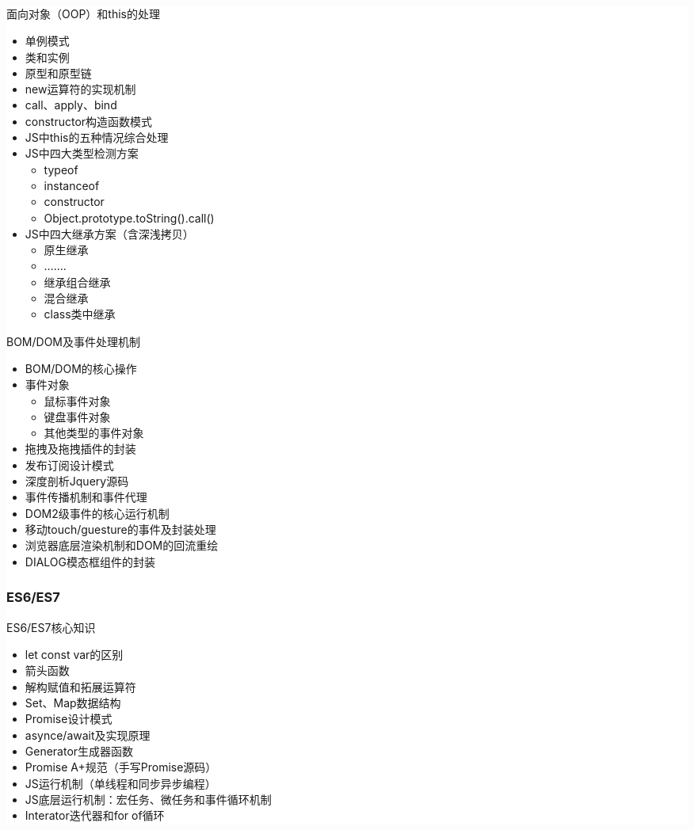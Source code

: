 面向对象（OOP）和this的处理

- 单例模式
- 类和实例
- 原型和原型链
- new运算符的实现机制
- call、apply、bind
- constructor构造函数模式
- JS中this的五种情况综合处理
- JS中四大类型检测方案
  - typeof
  - instanceof
  - constructor
  - Object.prototype.toString().call()
- JS中四大继承方案（含深浅拷贝）
  - 原生继承
  - …….
  - 继承组合继承
  - 混合继承
  - class类中继承

BOM/DOM及事件处理机制

- BOM/DOM的核心操作
- 事件对象
  - 鼠标事件对象
  - 键盘事件对象
  - 其他类型的事件对象
- 拖拽及拖拽插件的封装
- 发布订阅设计模式
- 深度剖析Jquery源码
- 事件传播机制和事件代理
- DOM2级事件的核心运行机制
- 移动touch/guesture的事件及封装处理
- 浏览器底层渲染机制和DOM的回流重绘
- DIALOG模态框组件的封装

### ES6/ES7

ES6/ES7核心知识

- let const var的区别
- 箭头函数 
- 解构赋值和拓展运算符
- Set、Map数据结构
- Promise设计模式
- asynce/await及实现原理
- Generator生成器函数
- Promise A+规范（手写Promise源码）
- JS运行机制（单线程和同步异步编程）
- JS底层运行机制：宏任务、微任务和事件循环机制
- Interator迭代器和for of循环
